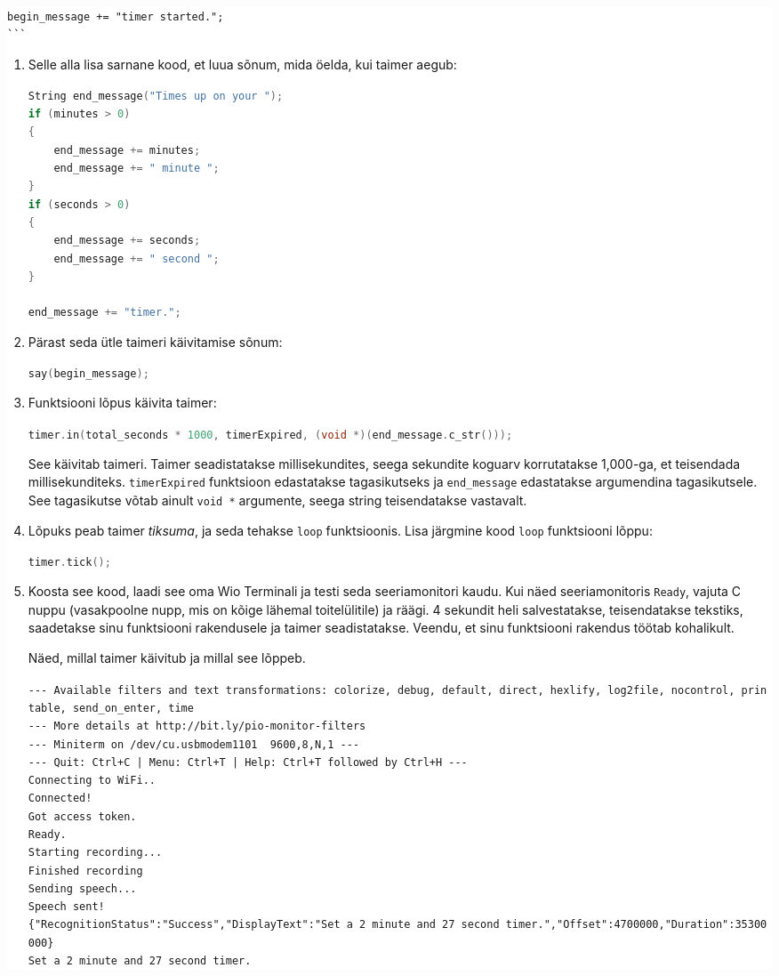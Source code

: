     begin_message += "timer started.";
    ```

1. Selle alla lisa sarnane kood, et luua sõnum, mida öelda, kui taimer aegub:

    ```cpp
    String end_message("Times up on your ");
    if (minutes > 0)
    {
        end_message += minutes;
        end_message += " minute ";
    }
    if (seconds > 0)
    {
        end_message += seconds;
        end_message += " second ";
    }

    end_message += "timer.";
    ```

1. Pärast seda ütle taimeri käivitamise sõnum:

    ```cpp
    say(begin_message);
    ```

1. Funktsiooni lõpus käivita taimer:

    ```cpp
    timer.in(total_seconds * 1000, timerExpired, (void *)(end_message.c_str()));
    ```

    See käivitab taimeri. Taimer seadistatakse millisekundites, seega sekundite koguarv korrutatakse 1,000-ga, et teisendada millisekunditeks. `timerExpired` funktsioon edastatakse tagasikutseks ja `end_message` edastatakse argumendina tagasikutsele. See tagasikutse võtab ainult `void *` argumente, seega string teisendatakse vastavalt.

1. Lõpuks peab taimer *tiksuma*, ja seda tehakse `loop` funktsioonis. Lisa järgmine kood `loop` funktsiooni lõppu:

    ```cpp
    timer.tick();
    ```

1. Koosta see kood, laadi see oma Wio Terminali ja testi seda seeriamonitori kaudu. Kui näed seeriamonitoris `Ready`, vajuta C nuppu (vasakpoolne nupp, mis on kõige lähemal toitelülitile) ja räägi. 4 sekundit heli salvestatakse, teisendatakse tekstiks, saadetakse sinu funktsiooni rakendusele ja taimer seadistatakse. Veendu, et sinu funktsiooni rakendus töötab kohalikult.

    Näed, millal taimer käivitub ja millal see lõppeb.

    ```output
    --- Available filters and text transformations: colorize, debug, default, direct, hexlify, log2file, nocontrol, printable, send_on_enter, time
    --- More details at http://bit.ly/pio-monitor-filters
    --- Miniterm on /dev/cu.usbmodem1101  9600,8,N,1 ---
    --- Quit: Ctrl+C | Menu: Ctrl+T | Help: Ctrl+T followed by Ctrl+H ---
    Connecting to WiFi..
    Connected!
    Got access token.
    Ready.
    Starting recording...
    Finished recording
    Sending speech...
    Speech sent!
    {"RecognitionStatus":"Success","DisplayText":"Set a 2 minute and 27 second timer.","Offset":4700000,"Duration":35300000}
    Set a 2 minute and 27 second timer.